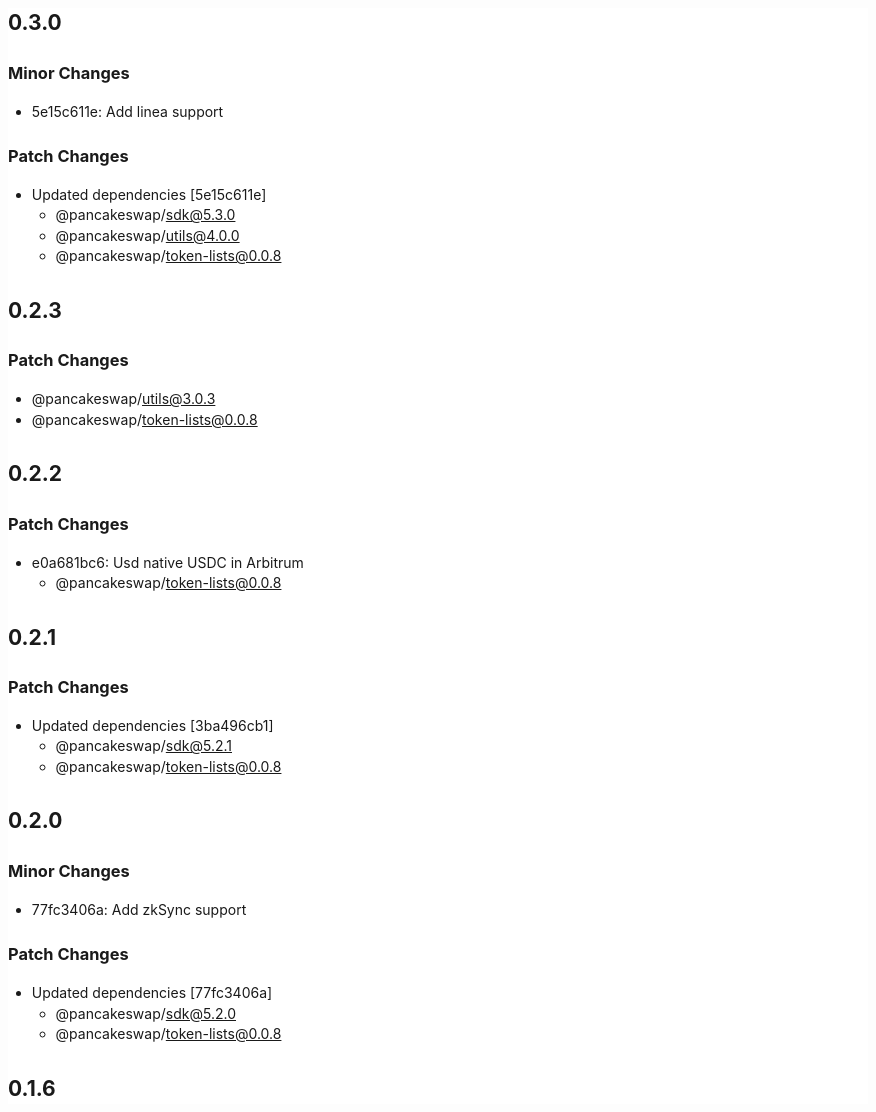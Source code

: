 ## 0.3.0

### Minor Changes

- 5e15c611e: Add linea support

### Patch Changes

- Updated dependencies [5e15c611e]
  - @pancakeswap/sdk@5.3.0
  - @pancakeswap/utils@4.0.0
  - @pancakeswap/token-lists@0.0.8

## 0.2.3

### Patch Changes

- @pancakeswap/utils@3.0.3
- @pancakeswap/token-lists@0.0.8

## 0.2.2

### Patch Changes

- e0a681bc6: Usd native USDC in Arbitrum
  - @pancakeswap/token-lists@0.0.8

## 0.2.1

### Patch Changes

- Updated dependencies [3ba496cb1]
  - @pancakeswap/sdk@5.2.1
  - @pancakeswap/token-lists@0.0.8

## 0.2.0

### Minor Changes

- 77fc3406a: Add zkSync support

### Patch Changes

- Updated dependencies [77fc3406a]
  - @pancakeswap/sdk@5.2.0
  - @pancakeswap/token-lists@0.0.8

## 0.1.6
